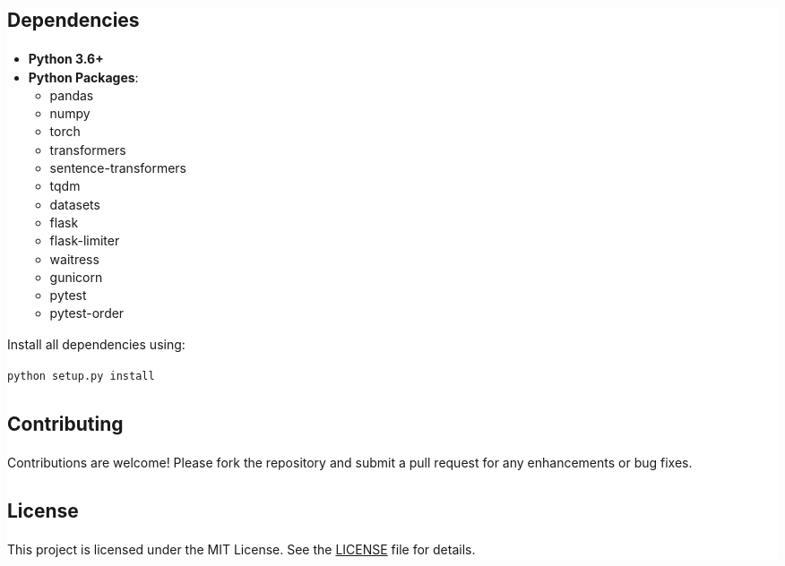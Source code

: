 ## Dependencies

- **Python 3.6+**
- **Python Packages**:
  - pandas
  - numpy
  - torch
  - transformers
  - sentence-transformers
  - tqdm
  - datasets
  - flask
  - flask-limiter
  - waitress
  - gunicorn
  - pytest
  - pytest-order

Install all dependencies using:

```bash
python setup.py install
```

## Contributing

Contributions are welcome! Please fork the repository and submit a pull request for any enhancements or bug fixes.

## License

This project is licensed under the MIT License. See the [LICENSE](LICENSE) file for details.
